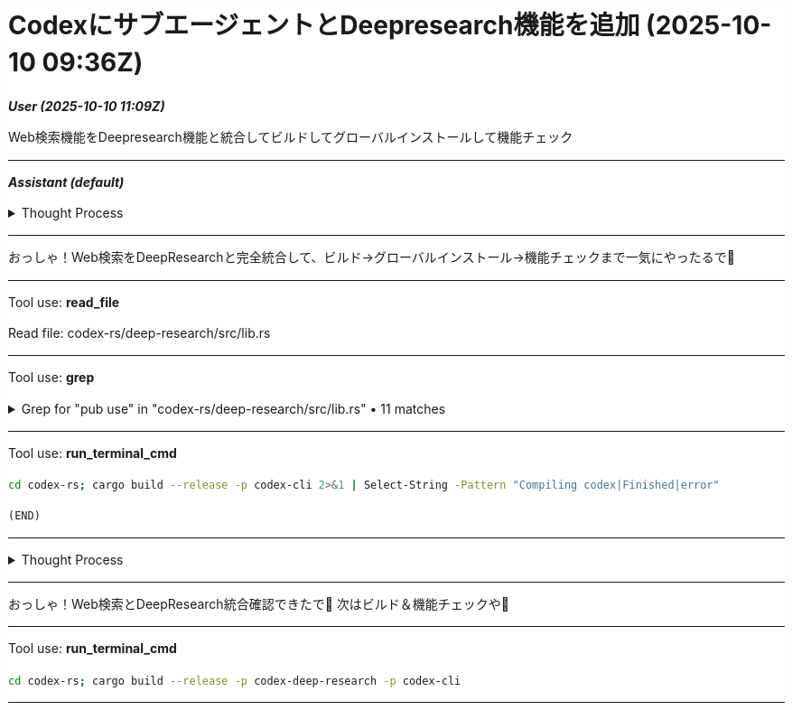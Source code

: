 



# CodexにサブエージェントとDeepresearch機能を追加 (2025-10-10 09:36Z)

_**User (2025-10-10 11:09Z)**_

Web検索機能をDeepresearch機能と統合してビルドしてグローバルインストールして機能チェック

---

_**Assistant (default)**_

<think><details><summary>Thought Process</summary></details></think>

---

おっしゃ！Web検索をDeepResearchと完全統合して、ビルド→グローバルインストール→機能チェックまで一気にやったるで💪

---

Tool use: **read_file**

Read file: codex-rs/deep-research/src/lib.rs

---

Tool use: **grep**

<details><summary>Grep for "pub use" in "codex-rs/deep-research/src/lib.rs" • 11 matches</summary></details>

---

Tool use: **run_terminal_cmd**

```bash
cd codex-rs; cargo build --release -p codex-cli 2>&1 | Select-String -Pattern "Compiling codex|Finished|error"
```

```
(END)
```

---

<think><details><summary>Thought Process</summary></details></think>

---

おっしゃ！Web検索とDeepResearch統合確認できたで💪 次はビルド＆機能チェックや🔨

---

Tool use: **run_terminal_cmd**

```bash
cd codex-rs; cargo build --release -p codex-deep-research -p codex-cli
```

---